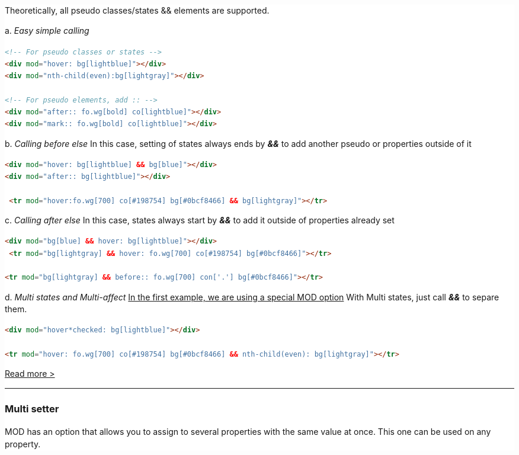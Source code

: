 <div id="sta"><div>

Theoretically, all pseudo classes/states && elements are supported.

a. *Easy simple calling*

```html
<!-- For pseudo classes or states -->
<div mod="hover: bg[lightblue]"></div>
<div mod="nth-child(even):bg[lightgray]"></div> 

<!-- For pseudo elements, add :: -->
<div mod="after:: fo.wg[bold] co[lightblue]"></div>
<div mod="mark:: fo.wg[bold] co[lightblue]"></div>

```

b. *Calling before else*
In this case, setting of states always ends by ***&&*** to add another pseudo or properties outside of it

```html
<div mod="hover: bg[lightblue] && bg[blue]"></div>
<div mod="after:: bg[lightblue]"></div>

 <tr mod="hover:fo.wg[700] co[#198754] bg[#0bcf8466] && bg[lightgray]"></tr>
```

c. *Calling after else*
In this case, states always start by ***&&*** to add it outside of properties already set

```html
<div mod="bg[blue] && hover: bg[lightblue]"></div>
 <tr mod="bg[lightgray] && hover: fo.wg[700] co[#198754] bg[#0bcf8466]"></tr>

<tr mod="bg[lightgray] && before:: fo.wg[700] con['.'] bg[#0bcf8466]"></tr>
```

d. *Multi states and Multi-affect*
[In the first example, we are using a special MOD option](#multi)
With Multi states, just call ***&&*** to separe them.

```html
<div mod="hover*checked: bg[lightblue]"></div> 

<tr mod="hover: fo.wg[700] co[#198754] bg[#0bcf8466] && nth-child(even): bg[lightgray]"></tr>
```

[Read more >](https://mod-css.com/documentation/states/)

---

### Multi setter

<div id="multi"><div>

MOD has an option that allows you to assign to several properties with the same value at once.
This one can be used on any property.
